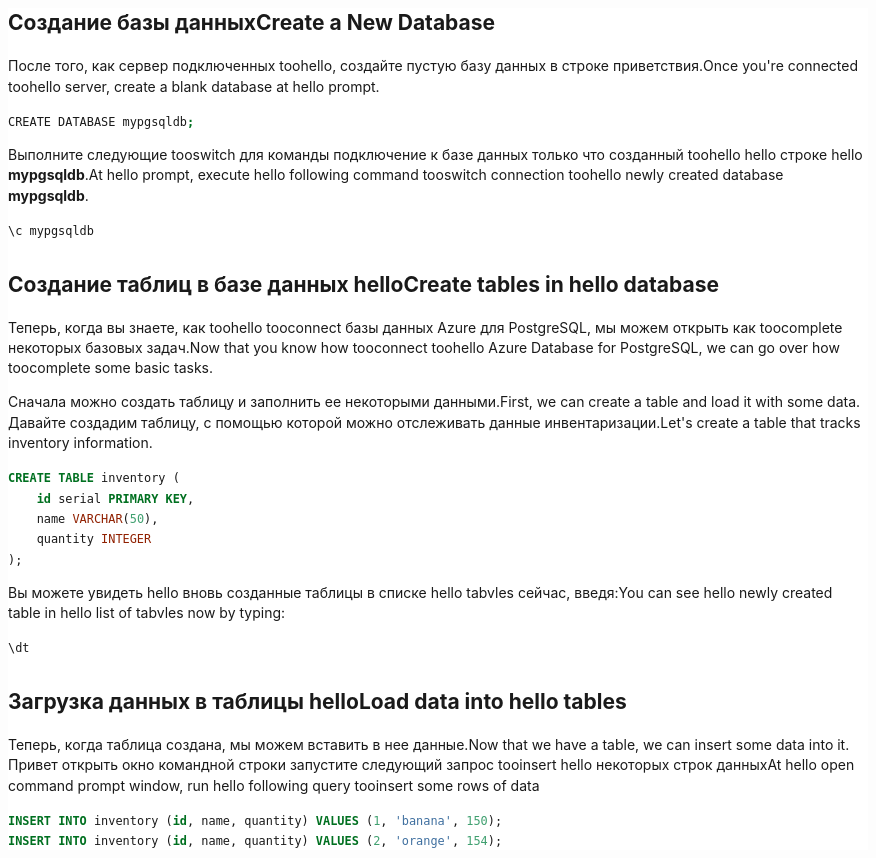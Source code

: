 ## <a name="create-a-new-database"></a><span data-ttu-id="b836f-180">Создание базы данных</span><span class="sxs-lookup"><span data-stu-id="b836f-180">Create a New Database</span></span>
<span data-ttu-id="b836f-181">После того, как сервер подключенных toohello, создайте пустую базу данных в строке приветствия.</span><span class="sxs-lookup"><span data-stu-id="b836f-181">Once you're connected toohello server, create a blank database at hello prompt.</span></span>
```bash
CREATE DATABASE mypgsqldb;
```

<span data-ttu-id="b836f-182">Выполните следующие tooswitch для команды подключение к базе данных только что созданный toohello hello строке hello **mypgsqldb**.</span><span class="sxs-lookup"><span data-stu-id="b836f-182">At hello prompt, execute hello following command tooswitch connection toohello newly created database **mypgsqldb**.</span></span>
```bash
\c mypgsqldb
```
## <a name="create-tables-in-hello-database"></a><span data-ttu-id="b836f-183">Создание таблиц в базе данных hello</span><span class="sxs-lookup"><span data-stu-id="b836f-183">Create tables in hello database</span></span>
<span data-ttu-id="b836f-184">Теперь, когда вы знаете, как toohello tooconnect базы данных Azure для PostgreSQL, мы можем открыть как toocomplete некоторых базовых задач.</span><span class="sxs-lookup"><span data-stu-id="b836f-184">Now that you know how tooconnect toohello Azure Database for PostgreSQL, we can go over how toocomplete some basic tasks.</span></span>

<span data-ttu-id="b836f-185">Сначала можно создать таблицу и заполнить ее некоторыми данными.</span><span class="sxs-lookup"><span data-stu-id="b836f-185">First, we can create a table and load it with some data.</span></span> <span data-ttu-id="b836f-186">Давайте создадим таблицу, с помощью которой можно отслеживать данные инвентаризации.</span><span class="sxs-lookup"><span data-stu-id="b836f-186">Let's create a table that tracks inventory information.</span></span>
```sql
CREATE TABLE inventory (
    id serial PRIMARY KEY, 
    name VARCHAR(50), 
    quantity INTEGER
);
```

<span data-ttu-id="b836f-187">Вы можете увидеть hello вновь созданные таблицы в списке hello tabvles сейчас, введя:</span><span class="sxs-lookup"><span data-stu-id="b836f-187">You can see hello newly created table in hello list of tabvles now by typing:</span></span>
```sql
\dt
```

## <a name="load-data-into-hello-tables"></a><span data-ttu-id="b836f-188">Загрузка данных в таблицы hello</span><span class="sxs-lookup"><span data-stu-id="b836f-188">Load data into hello tables</span></span>
<span data-ttu-id="b836f-189">Теперь, когда таблица создана, мы можем вставить в нее данные.</span><span class="sxs-lookup"><span data-stu-id="b836f-189">Now that we have a table, we can insert some data into it.</span></span> <span data-ttu-id="b836f-190">Привет открыть окно командной строки запустите следующий запрос tooinsert hello некоторых строк данных</span><span class="sxs-lookup"><span data-stu-id="b836f-190">At hello open command prompt window, run hello following query tooinsert some rows of data</span></span>
```sql
INSERT INTO inventory (id, name, quantity) VALUES (1, 'banana', 150); 
INSERT INTO inventory (id, name, quantity) VALUES (2, 'orange', 154);
```

